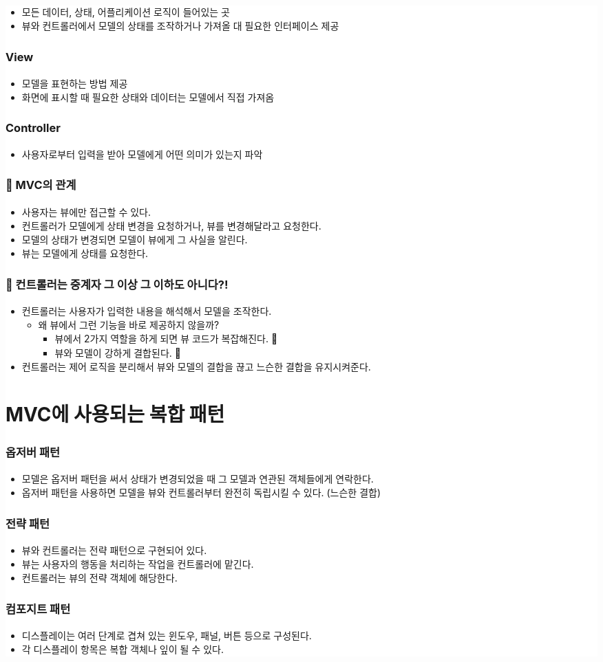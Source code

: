 - 모든 데이터, 상태, 어플리케이션 로직이 들어있는 곳
- 뷰와 컨트롤러에서 모델의 상태를 조작하거나 가져올 대 필요한 인터페이스 제공

### View

- 모델을 표현하는 방법 제공
- 화면에 표시할 때 필요한 상태와 데이터는 모델에서 직접 가져옴

### Controller

- 사용자로부터 입력을 받아 모델에게 어떤 의미가 있는지 파악

### 🤝 MVC의 관계

- 사용자는 뷰에만 접근할 수 있다.
- 컨트롤러가 모델에게 상태 변경을 요청하거나, 뷰를 변경해달라고 요청한다.
- 모델의 상태가 변경되면 모델이 뷰에게 그 사실을 알린다.
- 뷰는 모델에게 상태를 요청한다.

### 🧐 컨트롤러는 중계자 그 이상 그 이하도 아니다?!

- 컨트롤러는 사용자가 입력한 내용을 해석해서 모델을 조작한다.
    - 왜 뷰에서 그런 기능을 바로 제공하지 않을까?
        - 뷰에서 2가지 역할을 하게 되면 뷰 코드가 복잡해진다. 🥵
        - 뷰와 모델이 강하게 결합된다. 🥵
- 컨트롤러는 제어 로직을 분리해서 뷰와 모델의 결합을 끊고 느슨한 결합을 유지시켜준다.

# MVC에 사용되는 복합 패턴

### 옵저버 패턴

- 모델은 옵저버 패턴을 써서 상태가 변경되었을 때 그 모델과 연관된 객체들에게 연락한다.
- 옵저버 패턴을 사용하면 모델을 뷰와 컨트롤러부터 완전히 독립시킬 수 있다. (느슨한 결합)

### 전략 패턴

- 뷰와 컨트롤러는 전략 패턴으로 구현되어 있다.
- 뷰는 사용자의 행동을 처리하는 작업을 컨트롤러에 맡긴다.
- 컨트롤러는 뷰의 전략 객체에 해당한다.

### 컴포지트 패턴

- 디스플레이는 여러 단계로 겹쳐 있는 윈도우, 패널, 버튼 등으로 구성된다.
- 각 디스플레이 항목은 복합 객체나 잎이 될 수 있다.
